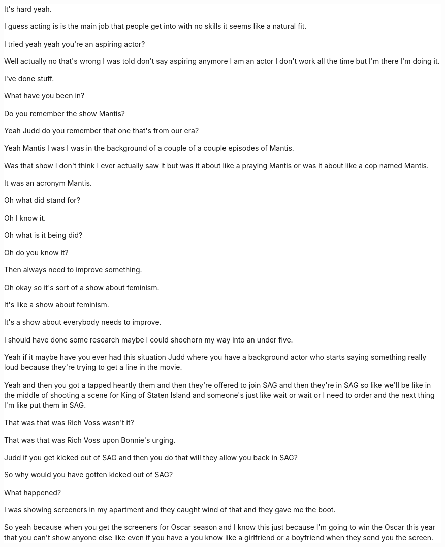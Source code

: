It's hard yeah.

I guess acting is is the main job that people get into with no skills it seems like a natural fit.

I tried yeah yeah you're an aspiring actor?

Well actually no that's wrong I was told don't say aspiring anymore I am an actor I don't work all the time but I'm there I'm doing it.

I've done stuff.

What have you been in?

Do you remember the show Mantis?

Yeah Judd do you remember that one that's from our era?

Yeah Mantis I was I was in the background of a couple of a couple episodes of Mantis.

Was that show I don't think I ever actually saw it but was it about like a praying Mantis or was it about like a cop named Mantis.

It was an acronym Mantis.

Oh what did stand for?

Oh I know it.

Oh what is it being did?

Oh do you know it?

Then always need to improve something.

Oh okay so it's sort of a show about feminism.

It's like a show about feminism.

It's a show about everybody needs to improve.

I should have done some research maybe I could shoehorn my way into an under five.

Yeah if it maybe have you ever had this situation Judd where you have a background actor who starts saying something really loud because they're trying to get a line in the movie.

Yeah and then you got a tapped heartly them and then they're offered to join SAG and then they're in SAG so like we'll be like in the middle of shooting a scene for King of Staten Island and someone's just like wait or wait or I need to order and the next thing I'm like put them in SAG.

That was that was Rich Voss wasn't it?

That was that was Rich Voss upon Bonnie's urging.

Judd if you get kicked out of SAG and then you do that will they allow you back in SAG?

So why would you have gotten kicked out of SAG?

What happened?

I was showing screeners in my apartment and they caught wind of that and they gave me the boot.

So yeah because when you get the screeners for Oscar season and I know this just because I'm going to win the Oscar this year that you can't show anyone else like even if you have a you know like a girlfriend or a boyfriend when they send you the screen.
